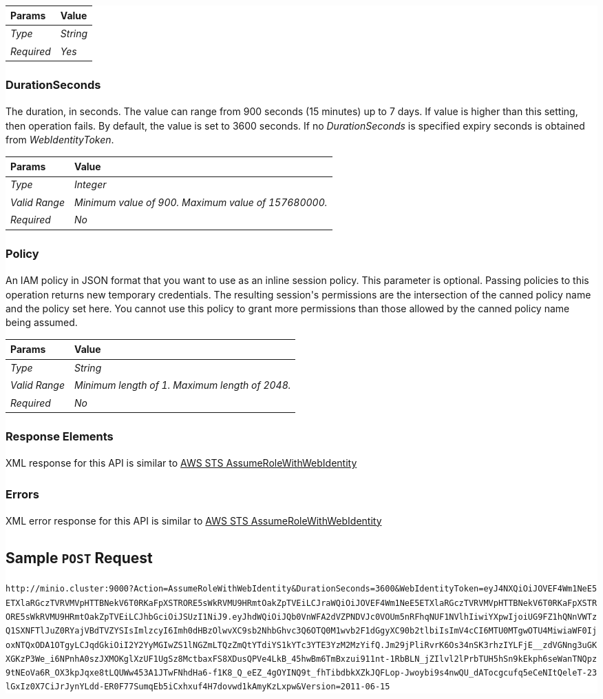 | Params     | Value    |
| :--        | :--      |
| *Type*     | *String* |
| *Required* | *Yes*    |

### DurationSeconds
The duration, in seconds. The value can range from 900 seconds (15 minutes) up to 7 days. If value is higher than this setting, then operation fails. By default, the value is set to 3600 seconds. If no *DurationSeconds* is specified expiry seconds is obtained from *WebIdentityToken*.

| Params        | Value                                            |
| :--           | :--                                              |
| *Type*        | *Integer*                                        |
| *Valid Range* | *Minimum value of 900. Maximum value of 157680000.* |
| *Required*    | *No*                                             |

### Policy
An IAM policy in JSON format that you want to use as an inline session policy. This parameter is optional. Passing policies to this operation returns new temporary credentials. The resulting session's permissions are the intersection of the canned policy name and the policy set here. You cannot use this policy to grant more permissions than those allowed by the canned policy name being assumed.

| Params        | Value                                          |
| :--           | :--                                            |
| *Type*        | *String*                                       |
| *Valid Range* | *Minimum length of 1. Maximum length of 2048.* |
| *Required*    | *No*                                           |

### Response Elements
XML response for this API is similar to [AWS STS AssumeRoleWithWebIdentity](https://docs.aws.amazon.com/STS/latest/APIReference/API_AssumeRoleWithWebIdentity.html#API_AssumeRoleWithWebIdentity_ResponseElements)

### Errors
XML error response for this API is similar to [AWS STS AssumeRoleWithWebIdentity](https://docs.aws.amazon.com/STS/latest/APIReference/API_AssumeRoleWithWebIdentity.html#API_AssumeRoleWithWebIdentity_Errors)

## Sample `POST` Request
```
http://minio.cluster:9000?Action=AssumeRoleWithWebIdentity&DurationSeconds=3600&WebIdentityToken=eyJ4NXQiOiJOVEF4Wm1NeE5ETXlaRGczTVRVMVpHTTBNekV6T0RKaFpXSTRORE5sWkRVMU9HRmtOakZpTVEiLCJraWQiOiJOVEF4Wm1NeE5ETXlaRGczTVRVMVpHTTBNekV6T0RKaFpXSTRORE5sWkRVMU9HRmtOakZpTVEiLCJhbGciOiJSUzI1NiJ9.eyJhdWQiOiJQb0VnWFA2dVZPNDVJc0VOUm5nRFhqNUF1NVlhIiwiYXpwIjoiUG9FZ1hQNnVWTzQ1SXNFTlJuZ0RYajVBdTVZYSIsImlzcyI6Imh0dHBzOlwvXC9sb2NhbGhvc3Q6OTQ0M1wvb2F1dGgyXC90b2tlbiIsImV4cCI6MTU0MTgwOTU4MiwiaWF0IjoxNTQxODA1OTgyLCJqdGkiOiI2Y2YyMGIwZS1lNGZmLTQzZmQtYTdiYS1kYTc3YTE3YzM2MzYifQ.Jm29jPliRvrK6Os34nSK3rhzIYLFjE__zdVGNng3uGKXGKzP3We_i6NPnhA0szJXMOKglXzUF1UgSz8MctbaxFS8XDusQPVe4LkB_45hwBm6TmBxzui911nt-1RbBLN_jZIlvl2lPrbTUH5hSn9kEkph6seWanTNQpz9tNEoVa6R_OX3kpJqxe8tLQUWw453A1JTwFNhdHa6-f1K8_Q_eEZ_4gOYINQ9t_fhTibdbkXZkJQFLop-Jwoybi9s4nwQU_dATocgcufq5eCeNItQeleT-23lGxIz0X7CiJrJynYLdd-ER0F77SumqEb5iCxhxuf4H7dovwd1kAmyKzLxpw&Version=2011-06-15
```
